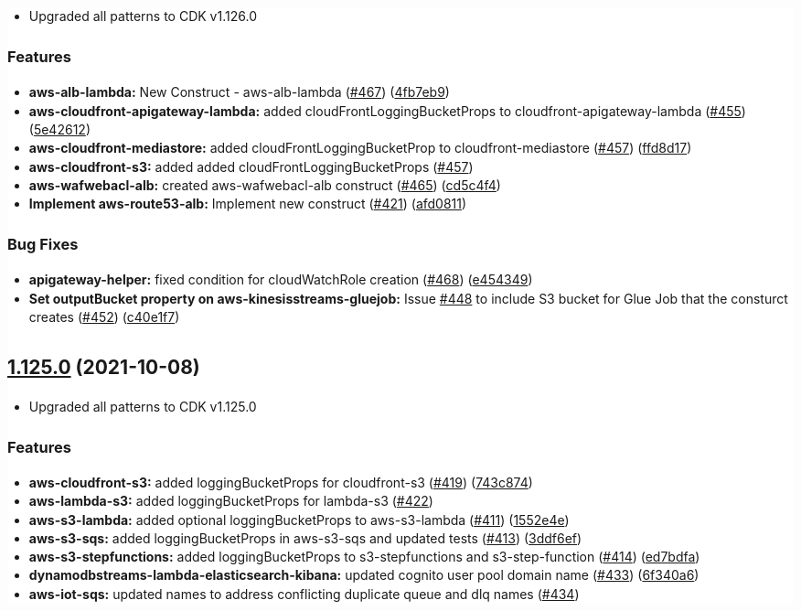 * Upgraded all patterns to CDK v1.126.0

### Features

* **aws-alb-lambda:** New Construct - aws-alb-lambda ([#467](https://github.com/awslabs/aws-solutions-constructs/issues/467)) ([4fb7eb9](https://github.com/awslabs/aws-solutions-constructs/commit/4fb7eb95d64959dbf8410a45c824dd1b5f1f5418))
* **aws-cloudfront-apigateway-lambda:** added cloudFrontLoggingBucketProps to cloudfront-apigateway-lambda ([#455](https://github.com/awslabs/aws-solutions-constructs/issues/455)) ([5e42612](https://github.com/awslabs/aws-solutions-constructs/commit/5e42612d67a2e3cd9e2291cf814ea78c0a3c725f))
* **aws-cloudfront-mediastore:** added cloudFrontLoggingBucketProp to cloudfront-mediastore ([#457](https://github.com/awslabs/aws-solutions-constructs/issues/457)) ([ffd8d17](https://github.com/awslabs/aws-solutions-constructs/commit/ffd8d17614047976c8fdbfd647ab9179bfd45f07))
* **aws-cloudfront-s3:** added added cloudFrontLoggingBucketProps ([#457](https://github.com/awslabs/aws-solutions-constructs/issues/460))
* **aws-wafwebacl-alb:** created aws-wafwebacl-alb construct ([#465](https://github.com/awslabs/aws-solutions-constructs/issues/465)) ([cd5c4f4](https://github.com/awslabs/aws-solutions-constructs/commit/cd5c4f432123983af7bd89477044e7639e7c8e75))
* **Implement aws-route53-alb:** Implement new construct ([#421](https://github.com/awslabs/aws-solutions-constructs/issues/421)) ([afd0811](https://github.com/awslabs/aws-solutions-constructs/commit/afd0811cd3c316a7c26931d83c33ab3b6faeab2b))

### Bug Fixes

* **apigateway-helper:** fixed condition for cloudWatchRole creation ([#468](https://github.com/awslabs/aws-solutions-constructs/issues/468)) ([e454349](https://github.com/awslabs/aws-solutions-constructs/commit/e45434928a17cde580698a82ee53f6ee7463c6cf))
* **Set outputBucket property on aws-kinesisstreams-gluejob:** Issue [#448](https://github.com/awslabs/aws-solutions-constructs/issues/448) to include S3 bucket for Glue Job that the consturct creates ([#452](https://github.com/awslabs/aws-solutions-constructs/issues/452)) ([c40e1f7](https://github.com/awslabs/aws-solutions-constructs/commit/c40e1f7c3524652ac8e3277b1c482975e6df9e36))

## [1.125.0](https://github.com/awslabs/aws-solutions-constructs/compare/v1.124.0...v1.125.0) (2021-10-08)

* Upgraded all patterns to CDK v1.125.0

### Features

* **aws-cloudfront-s3:** added loggingBucketProps for cloudfront-s3 ([#419](https://github.com/awslabs/aws-solutions-constructs/issues/419)) ([743c874](https://github.com/awslabs/aws-solutions-constructs/commit/743c87485b5f173243423fa598a3f34e2eaacc16))
* **aws-lambda-s3:** added loggingBucketProps for lambda-s3 ([#422](https://github.com/awslabs/aws-solutions-constructs/issues/42))
* **aws-s3-lambda:** added optional loggingBucketProps to aws-s3-lambda ([#411](https://github.com/awslabs/aws-solutions-constructs/issues/411)) ([1552e4e](https://github.com/awslabs/aws-solutions-constructs/commit/1552e4e485ac89cc959ad810526ab4d7aac48210))
* **aws-s3-sqs:** added loggingBucketProps in aws-s3-sqs and updated tests ([#413](https://github.com/awslabs/aws-solutions-constructs/issues/413)) ([3ddf6ef](https://github.com/awslabs/aws-solutions-constructs/commit/3ddf6efcc8de2d78aa2bba4b173089052e3b7956))
* **aws-s3-stepfunctions:** added loggingBucketProps to s3-stepfunctions and s3-step-function ([#414](https://github.com/awslabs/aws-solutions-constructs/issues/414)) ([ed7bdfa](https://github.com/awslabs/aws-solutions-constructs/commit/ed7bdfa055b5b9555d5c0c8bb488e78669a85b6a))
* **dynamodbstreams-lambda-elasticsearch-kibana:** updated cognito user pool domain name ([#433](https://github.com/awslabs/aws-solutions-constructs/issues/433)) ([6f340a6](https://github.com/awslabs/aws-solutions-constructs/commit/6f340a6e6c10148ca40812a1b36c49cc2eb210da))
* **aws-iot-sqs:** updated names to address conflicting duplicate queue and dlq names ([#434](https://github.com/awslabs/aws-solutions-constructs/issues/434)) 
